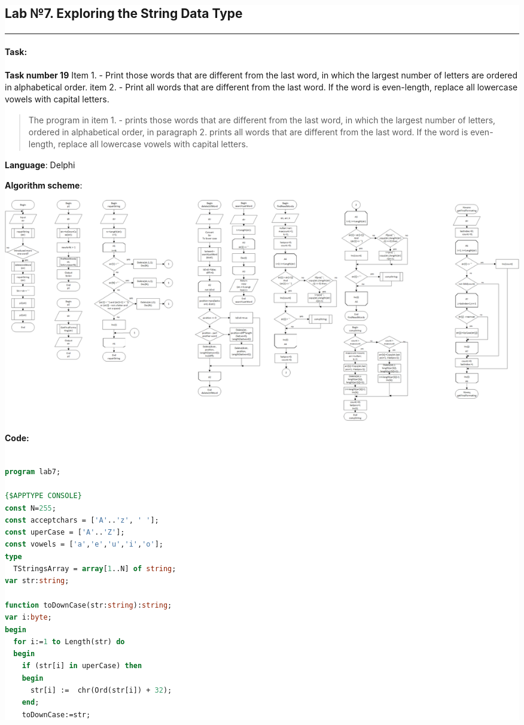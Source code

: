 Lab №7. Exploring the String Data Type 
--------------------
***
#### Task:

**Task number 19**
Item 1. - Print those words that are different from the last word, in which the largest number of letters are ordered in alphabetical order.
item 2. - Print all words that are different from the last word. If the word is even-length, replace all lowercase vowels with capital letters.


>The program in item 1. - prints those words that are different from the last word, in which the largest number of letters, ordered in alphabetical order, in paragraph 2. prints all words that are different from the last word. If the word is even-length, replace all lowercase vowels with capital letters.

**Language**: Delphi

**Algorithm scheme**: 

![Algorithm scheme](https://github.com/N1ghtF1re/lab7/blob/master/algorithm_scheme.png)

**Code:**
``` pascal

program lab7;

{$APPTYPE CONSOLE}
const N=255;
const acceptchars = ['A'..'z', ' '];
const uperCase = ['A'..'Z'];
const vowels = ['a','e','u','i','o'];
type
  TStringsArray = array[1..N] of string;
var str:string;

function toDownCase(str:string):string;
var i:byte;
begin
  for i:=1 to Length(str) do
  begin
    if (str[i] in uperCase) then
    begin
      str[i] :=  chr(Ord(str[i]) + 32);
    end;
    toDownCase:=str;
```